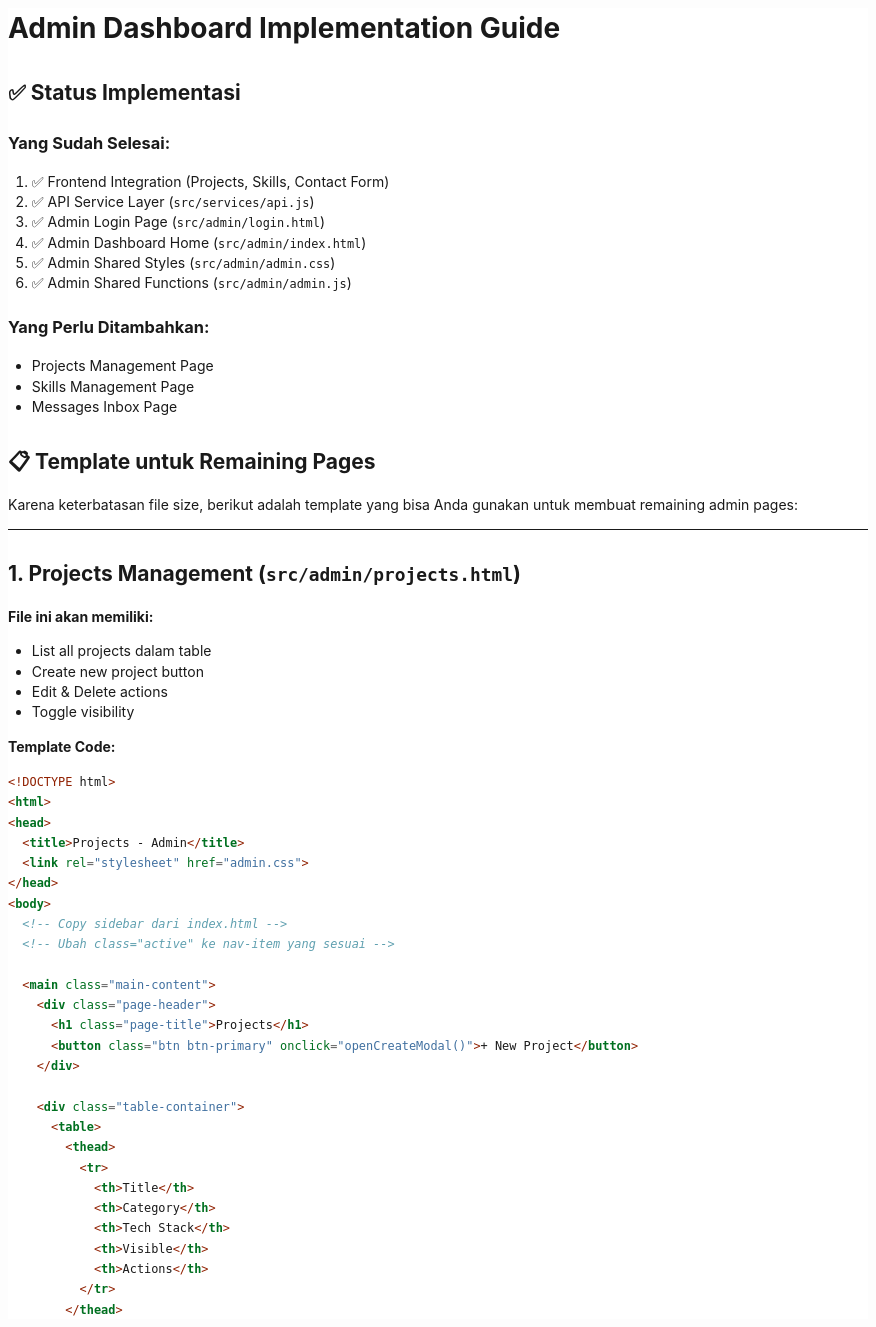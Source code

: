 # Admin Dashboard Implementation Guide

## ✅ Status Implementasi

### Yang Sudah Selesai:
1. ✅ Frontend Integration (Projects, Skills, Contact Form)
2. ✅ API Service Layer (`src/services/api.js`)
3. ✅ Admin Login Page (`src/admin/login.html`)
4. ✅ Admin Dashboard Home (`src/admin/index.html`)
5. ✅ Admin Shared Styles (`src/admin/admin.css`)
6. ✅ Admin Shared Functions (`src/admin/admin.js`)

### Yang Perlu Ditambahkan:
- Projects Management Page
- Skills Management Page
- Messages Inbox Page

## 📋 Template untuk Remaining Pages

Karena keterbatasan file size, berikut adalah template yang bisa Anda gunakan untuk membuat remaining admin pages:

---

## 1. Projects Management (`src/admin/projects.html`)

**File ini akan memiliki:**
- List all projects dalam table
- Create new project button
- Edit & Delete actions
- Toggle visibility

**Template Code:**

```html
<!DOCTYPE html>
<html>
<head>
  <title>Projects - Admin</title>
  <link rel="stylesheet" href="admin.css">
</head>
<body>
  <!-- Copy sidebar dari index.html -->
  <!-- Ubah class="active" ke nav-item yang sesuai -->

  <main class="main-content">
    <div class="page-header">
      <h1 class="page-title">Projects</h1>
      <button class="btn btn-primary" onclick="openCreateModal()">+ New Project</button>
    </div>

    <div class="table-container">
      <table>
        <thead>
          <tr>
            <th>Title</th>
            <th>Category</th>
            <th>Tech Stack</th>
            <th>Visible</th>
            <th>Actions</th>
          </tr>
        </thead>
```